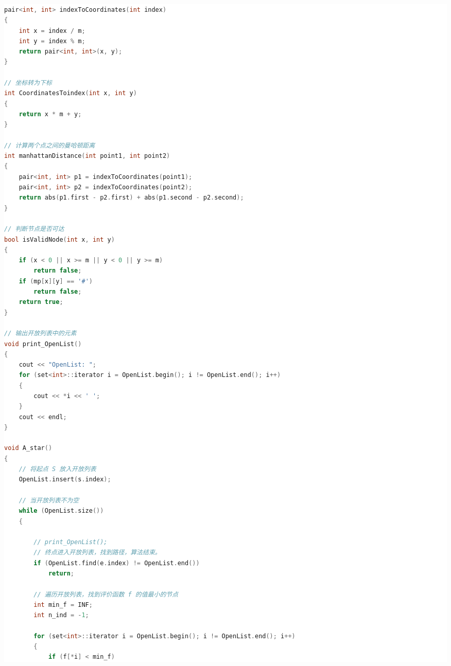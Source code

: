 ```c++
pair<int, int> indexToCoordinates(int index)
{
	int x = index / m;
	int y = index % m;
	return pair<int, int>(x, y);
}

// 坐标转为下标
int CoordinatesToindex(int x, int y)
{
	return x * m + y;
}

// 计算两个点之间的曼哈顿距离
int manhattanDistance(int point1, int point2)
{
	pair<int, int> p1 = indexToCoordinates(point1);
	pair<int, int> p2 = indexToCoordinates(point2);
	return abs(p1.first - p2.first) + abs(p1.second - p2.second);
}

// 判断节点是否可达
bool isValidNode(int x, int y)
{
	if (x < 0 || x >= m || y < 0 || y >= m)
		return false;
	if (mp[x][y] == '#')
		return false;
	return true;
}

// 输出开放列表中的元素
void print_OpenList()
{
	cout << "OpenList: ";
	for (set<int>::iterator i = OpenList.begin(); i != OpenList.end(); i++)
	{
		cout << *i << ' ';
	}
	cout << endl;
}

void A_star()
{
	// 将起点 S 放入开放列表
	OpenList.insert(s.index);

	// 当开放列表不为空
	while (OpenList.size())
	{

		// print_OpenList();
		// 终点进入开放列表，找到路径，算法结束。
		if (OpenList.find(e.index) != OpenList.end())
			return;

		// 遍历开放列表，找到评价函数 f 的值最小的节点
		int min_f = INF;
		int n_ind = -1;

		for (set<int>::iterator i = OpenList.begin(); i != OpenList.end(); i++)
		{
			if (f[*i] < min_f)
```